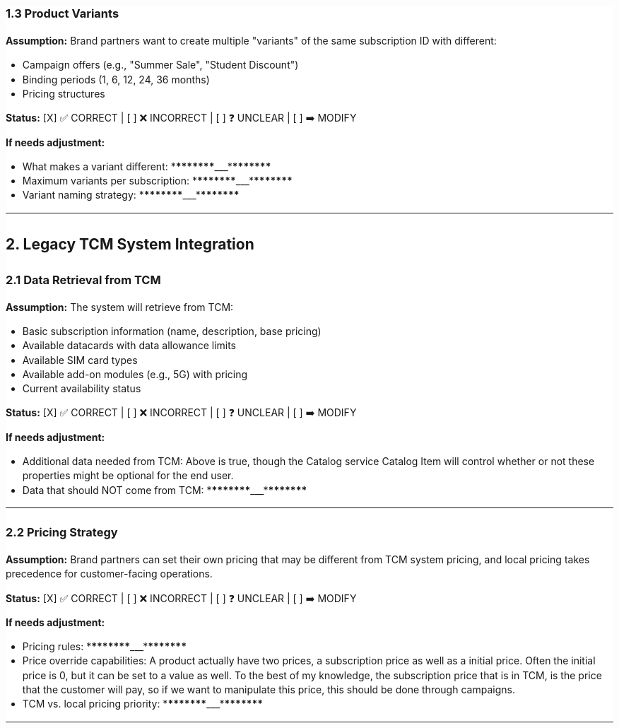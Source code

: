 
### 1.3 Product Variants

**Assumption:** Brand partners want to create multiple "variants" of the same subscription ID with different:

- Campaign offers (e.g., "Summer Sale", "Student Discount")
- Binding periods (1, 6, 12, 24, 36 months)
- Pricing structures

**Status:** [X] ✅ CORRECT | [ ] ❌ INCORRECT | [ ] ❓ UNCLEAR | [ ] ➡️ MODIFY

**If needs adjustment:**

- What makes a variant different: \***\*\*\*\*\*\*\***\_\_\_\***\*\*\*\*\*\*\***
- Maximum variants per subscription: \***\*\*\*\*\*\*\***\_\_\_\***\*\*\*\*\*\*\***
- Variant naming strategy: \***\*\*\*\*\*\*\***\_\_\_\***\*\*\*\*\*\*\***

---

## 2. Legacy TCM System Integration

### 2.1 Data Retrieval from TCM

**Assumption:** The system will retrieve from TCM:

- Basic subscription information (name, description, base pricing)
- Available datacards with data allowance limits
- Available SIM card types
- Available add-on modules (e.g., 5G) with pricing
- Current availability status

**Status:** [X] ✅ CORRECT | [ ] ❌ INCORRECT | [ ] ❓ UNCLEAR | [ ] ➡️ MODIFY

**If needs adjustment:**

- Additional data needed from TCM: Above is true, though the Catalog service Catalog Item will control whether or not these properties might be optional for the end user.
- Data that should NOT come from TCM: \***\*\*\*\*\*\*\***\_\_\_\***\*\*\*\*\*\*\***

---

### 2.2 Pricing Strategy

**Assumption:** Brand partners can set their own pricing that may be different from TCM system pricing, and local pricing takes precedence for customer-facing operations.

**Status:** [X] ✅ CORRECT | [ ] ❌ INCORRECT | [ ] ❓ UNCLEAR | [ ] ➡️ MODIFY

**If needs adjustment:**

- Pricing rules: \***\*\*\*\*\*\*\***\_\_\_\***\*\*\*\*\*\*\***
- Price override capabilities: A product actually have two prices, a subscription price as well as a initial price. Often the initial price is 0, but it can be set to a value as well.
  To the best of my knowledge, the subscription price that is in TCM, is the price that the customer will pay, so if we want to manipulate this price, this should be done through campaigns.
- TCM vs. local pricing priority: \***\*\*\*\*\*\*\***\_\_\_\***\*\*\*\*\*\*\***

---